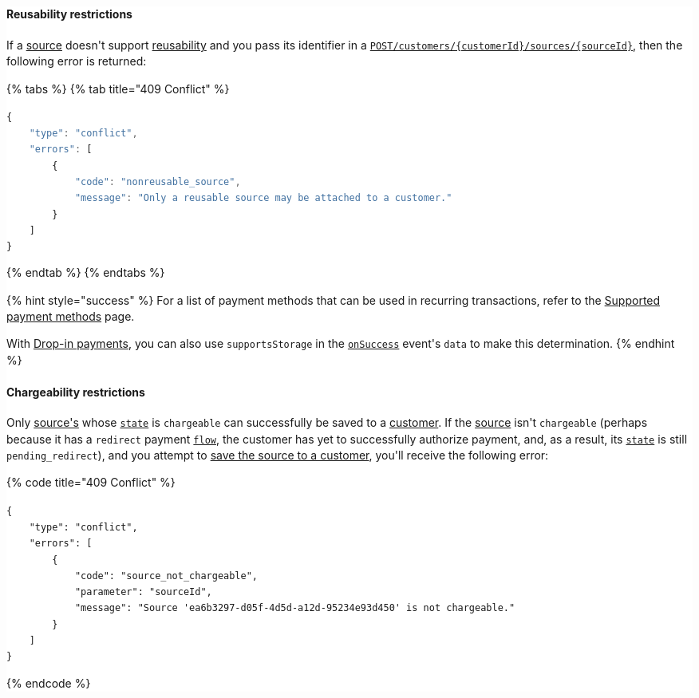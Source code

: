 #### Reusability restrictions

If a [source](https://www.digitalriver.com/docs/digital-river-api-reference/#tag/Sources) doesn't support [reusability](./#reusable-or-single-use) and you pass its identifier in a [`POST/customers/{customerId}/sources/{sourceId}`](https://www.digitalriver.com/docs/digital-river-api-reference/#operation/createCustomerSource), then the following error is returned:

{% tabs %}
{% tab title="409 Conflict" %}
```javascript
{
    "type": "conflict",
    "errors": [
        {
            "code": "nonreusable_source",
            "message": "Only a reusable source may be attached to a customer."
        }
    ]
}
```
{% endtab %}
{% endtabs %}

{% hint style="success" %}
For a list of payment methods that can be used in recurring transactions, refer to the [Supported payment methods](../supported-payment-methods/) page.&#x20;

With [Drop-in payments](../payment-integrations-1/drop-in/), you can also use `supportsStorage` in the [`onSuccess`](../payment-integrations-1/drop-in/drop-in-integration-guide.md#onsuccess) event's `data` to make this determination.&#x20;
{% endhint %}

#### Chargeability restrictions

Only [source's](https://www.digitalriver.com/docs/digital-river-api-reference/#tag/Sources) whose [`state`](./#source-state) is `chargeable` can successfully be saved to a [customer](https://www.digitalriver.com/docs/digital-river-api-reference/#tag/Customers). If the [source](https://www.digitalriver.com/docs/digital-river-api-reference/#tag/Sources) isn't `chargeable` (perhaps because it has a `redirect` payment [`flow`](./#authentication-flow), the customer has yet to successfully authorize payment, and, as a result, its [`state`](./#source-state) is still `pending_redirect`), and you attempt to [save the source to a customer](using-the-source-identifier.md#attaching-sources-to-customers), you'll receive the following error:

{% code title="409 Conflict" %}
```
{
    "type": "conflict",
    "errors": [
        {
            "code": "source_not_chargeable",
            "parameter": "sourceId",
            "message": "Source 'ea6b3297-d05f-4d5d-a12d-95234e93d450' is not chargeable."
        }
    ]
}
```
{% endcode %}
